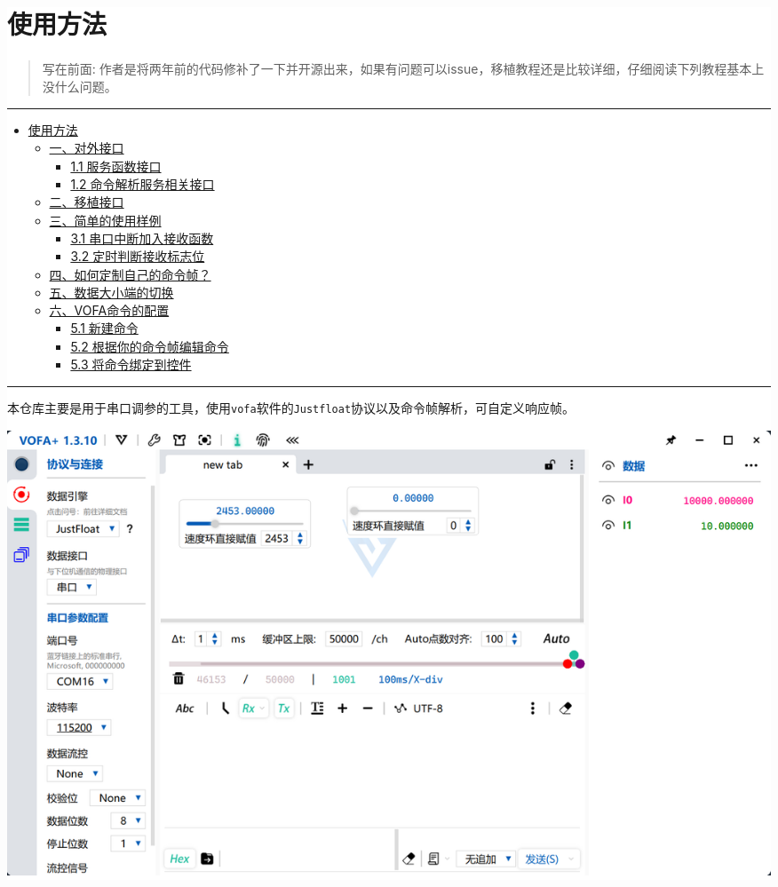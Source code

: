 # 使用方法

> 写在前面: 作者是将两年前的代码修补了一下并开源出来，如果有问题可以issue，移植教程还是比较详细，仔细阅读下列教程基本上没什么问题。

---
- [使用方法](#使用方法)
	- [一、对外接口](#一对外接口)
		- [1.1 服务函数接口](#11-服务函数接口)
		- [1.2 命令解析服务相关接口](#12-命令解析服务相关接口)
	- [二、移植接口](#二移植接口)
	- [三、简单的使用样例](#三简单的使用样例)
		- [3.1 串口中断加入接收函数](#31-串口中断加入接收函数)
		- [3.2 定时判断接收标志位](#32-定时判断接收标志位)
	- [四、如何定制自己的命令帧？](#四如何定制自己的命令帧)
	- [五、数据大小端的切换](#五数据大小端的切换)
	- [六、VOFA命令的配置](#六vofa命令的配置)
		- [5.1 新建命令](#51-新建命令)
		- [5.2 根据你的命令帧编辑命令](#52-根据你的命令帧编辑命令)
		- [5.3 将命令绑定到控件](#53-将命令绑定到控件)

---



本仓库主要是用于串口调参的工具，使用`vofa`软件的`Justfloat`协议以及命令帧解析，可自定义响应帧。

![image-vofa](./images/vofa.png)
